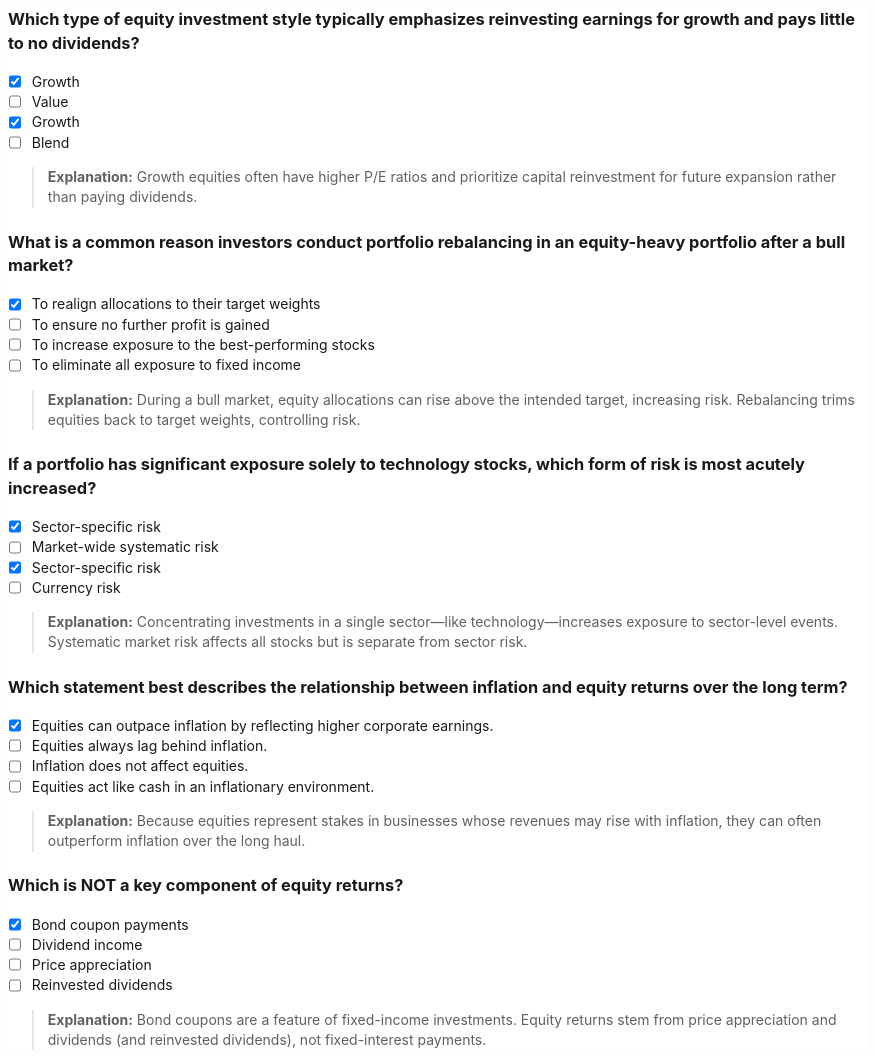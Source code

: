 ### Which type of equity investment style typically emphasizes reinvesting earnings for growth and pays little to no dividends?

- [x] Growth
- [ ] Value
- [x] Growth
- [ ] Blend

> **Explanation:** Growth equities often have higher P/E ratios and prioritize capital reinvestment for future expansion rather than paying dividends.

### What is a common reason investors conduct portfolio rebalancing in an equity-heavy portfolio after a bull market?

- [x] To realign allocations to their target weights
- [ ] To ensure no further profit is gained
- [ ] To increase exposure to the best-performing stocks
- [ ] To eliminate all exposure to fixed income

> **Explanation:** During a bull market, equity allocations can rise above the intended target, increasing risk. Rebalancing trims equities back to target weights, controlling risk.

### If a portfolio has significant exposure solely to technology stocks, which form of risk is most acutely increased?

- [x] Sector-specific risk
- [ ] Market-wide systematic risk
- [x] Sector-specific risk
- [ ] Currency risk

> **Explanation:** Concentrating investments in a single sector—like technology—increases exposure to sector-level events. Systematic market risk affects all stocks but is separate from sector risk.

### Which statement best describes the relationship between inflation and equity returns over the long term?

- [x] Equities can outpace inflation by reflecting higher corporate earnings.
- [ ] Equities always lag behind inflation.
- [ ] Inflation does not affect equities.
- [ ] Equities act like cash in an inflationary environment.

> **Explanation:** Because equities represent stakes in businesses whose revenues may rise with inflation, they can often outperform inflation over the long haul.

### Which is NOT a key component of equity returns?

- [x] Bond coupon payments
- [ ] Dividend income
- [ ] Price appreciation
- [ ] Reinvested dividends

> **Explanation:** Bond coupons are a feature of fixed-income investments. Equity returns stem from price appreciation and dividends (and reinvested dividends), not fixed-interest payments.
